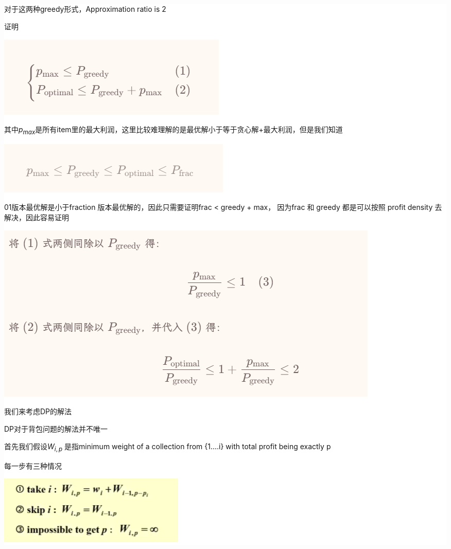 对于这两种greedy形式，Approximation ratio is 2

证明

​![image](assets/image-20240622102358-up5611r.png)​

其中$p_{max}$是所有item里的最大利润，这里比较难理解的是最优解小于等于贪心解+最大利润，但是我们知道

​![image](assets/image-20240622102503-cub0jmg.png)​

01版本最优解是小于fraction 版本最优解的，因此只需要证明frac < greedy + max， 因为frac 和 greedy 都是可以按照 profit density 去解决，因此容易证明

​![image](assets/image-20240622102755-r267bal.png)​

我们来考虑DP的解法

DP对于背包问题的解法并不唯一

首先我们假设$W_{i,p}$ 是指minimum weight of a collection from {1....i} with total profit being exactly p

每一步有三种情况

​![image](assets/image-20240622103812-uk08zmy.png)​

